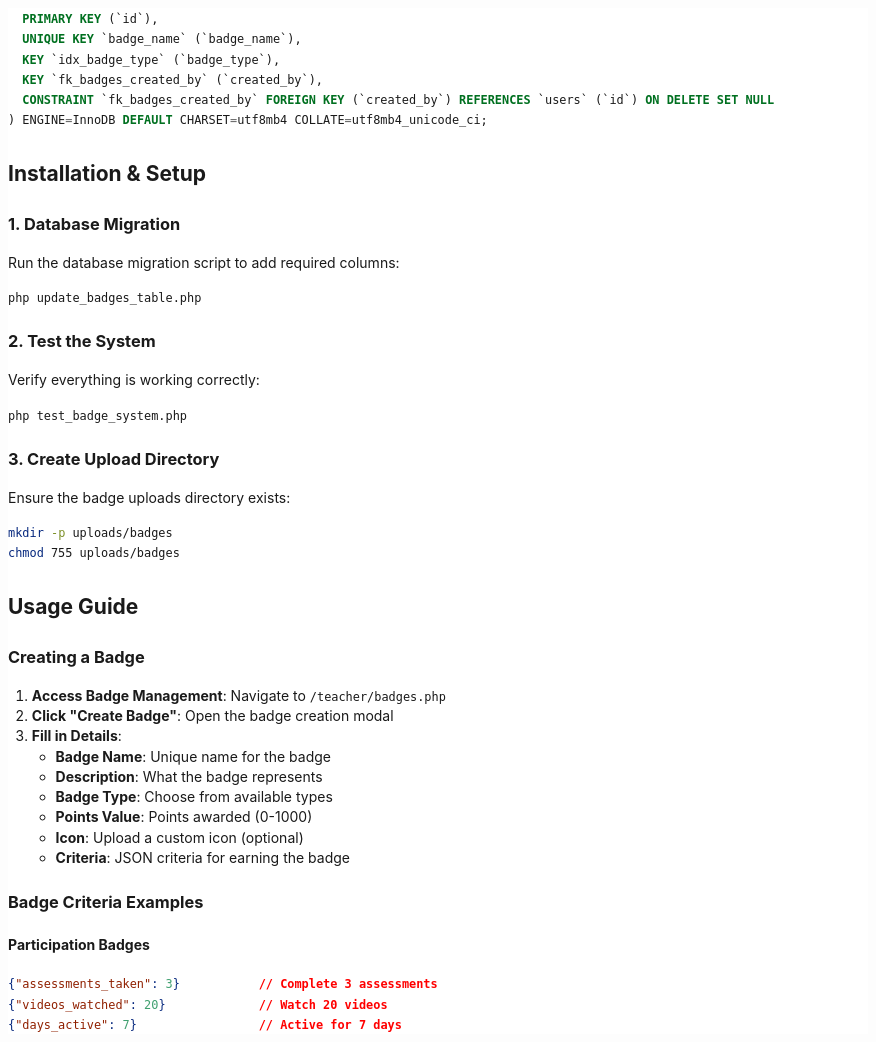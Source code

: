 ```sql
  PRIMARY KEY (`id`),
  UNIQUE KEY `badge_name` (`badge_name`),
  KEY `idx_badge_type` (`badge_type`),
  KEY `fk_badges_created_by` (`created_by`),
  CONSTRAINT `fk_badges_created_by` FOREIGN KEY (`created_by`) REFERENCES `users` (`id`) ON DELETE SET NULL
) ENGINE=InnoDB DEFAULT CHARSET=utf8mb4 COLLATE=utf8mb4_unicode_ci;
```

## Installation & Setup

### 1. Database Migration
Run the database migration script to add required columns:
```bash
php update_badges_table.php
```

### 2. Test the System
Verify everything is working correctly:
```bash
php test_badge_system.php
```

### 3. Create Upload Directory
Ensure the badge uploads directory exists:
```bash
mkdir -p uploads/badges
chmod 755 uploads/badges
```

## Usage Guide

### Creating a Badge

1. **Access Badge Management**: Navigate to `/teacher/badges.php`
2. **Click "Create Badge"**: Open the badge creation modal
3. **Fill in Details**:
   - **Badge Name**: Unique name for the badge
   - **Description**: What the badge represents
   - **Badge Type**: Choose from available types
   - **Points Value**: Points awarded (0-1000)
   - **Icon**: Upload a custom icon (optional)
   - **Criteria**: JSON criteria for earning the badge

### Badge Criteria Examples

#### Participation Badges
```json
{"assessments_taken": 3}           // Complete 3 assessments
{"videos_watched": 20}             // Watch 20 videos
{"days_active": 7}                 // Active for 7 days
```
